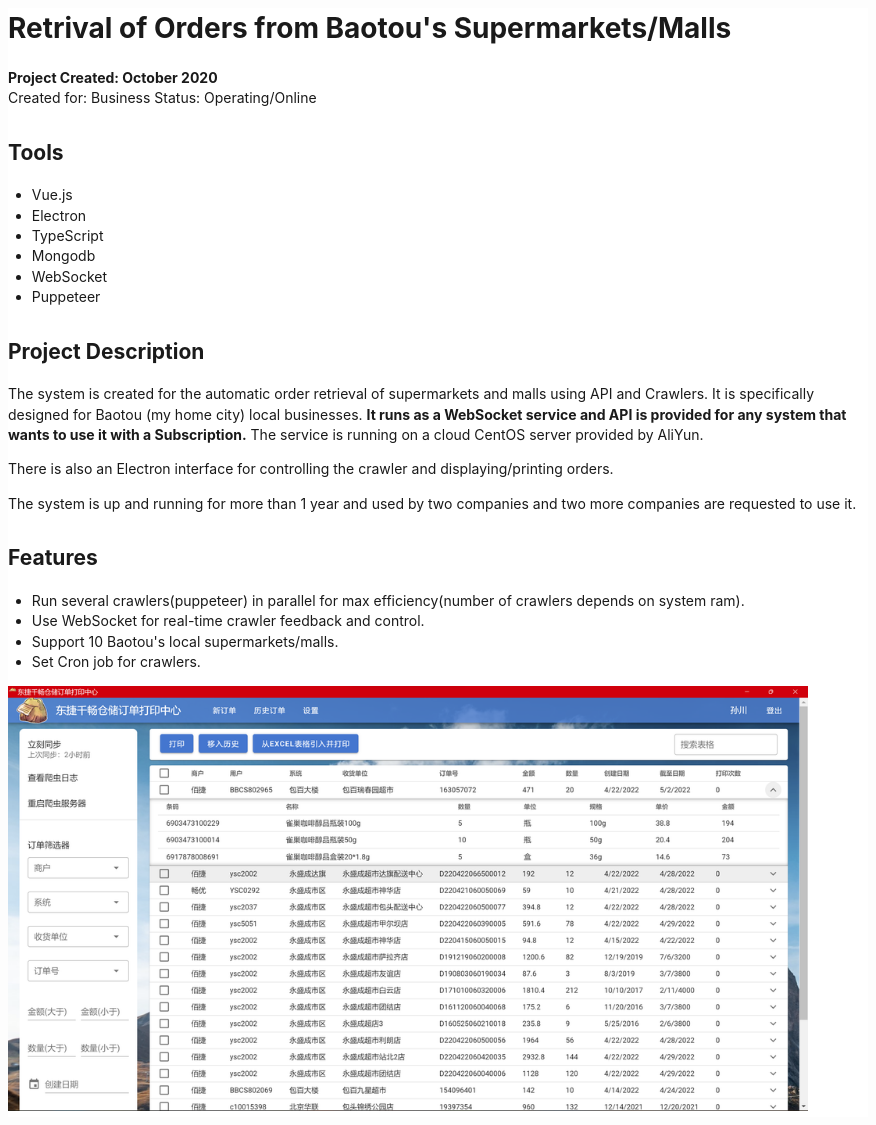 # Retrival of Orders from Baotou's Supermarkets/Malls
__Project Created: October 2020__  
Created for: Business
Status: Operating/Online

## Tools
+ Vue.js
+ Electron
+ TypeScript
+ Mongodb
+ WebSocket
+ Puppeteer

## Project Description
The system is created for the automatic order retrieval of supermarkets and malls using API and Crawlers. It is specifically designed for Baotou (my home city) local businesses. **It runs as a WebSocket service and API is provided for any system that wants to use it with a Subscription.** The service is running on a cloud CentOS server provided by AliYun.

There is also an Electron interface for controlling the crawler and displaying/printing orders.

The system is up and running for more than 1 year and used by two companies and two more companies are requested to use it.

## Features
+ Run several crawlers(puppeteer) in parallel for max efficiency(number of crawlers depends on system ram).
+ Use WebSocket for real-time crawler feedback and control.
+ Support 10 Baotou's local supermarkets/malls.
+ Set Cron job for crawlers.



<img src="assets/images/project/aocs/main.png" width="800"/>
